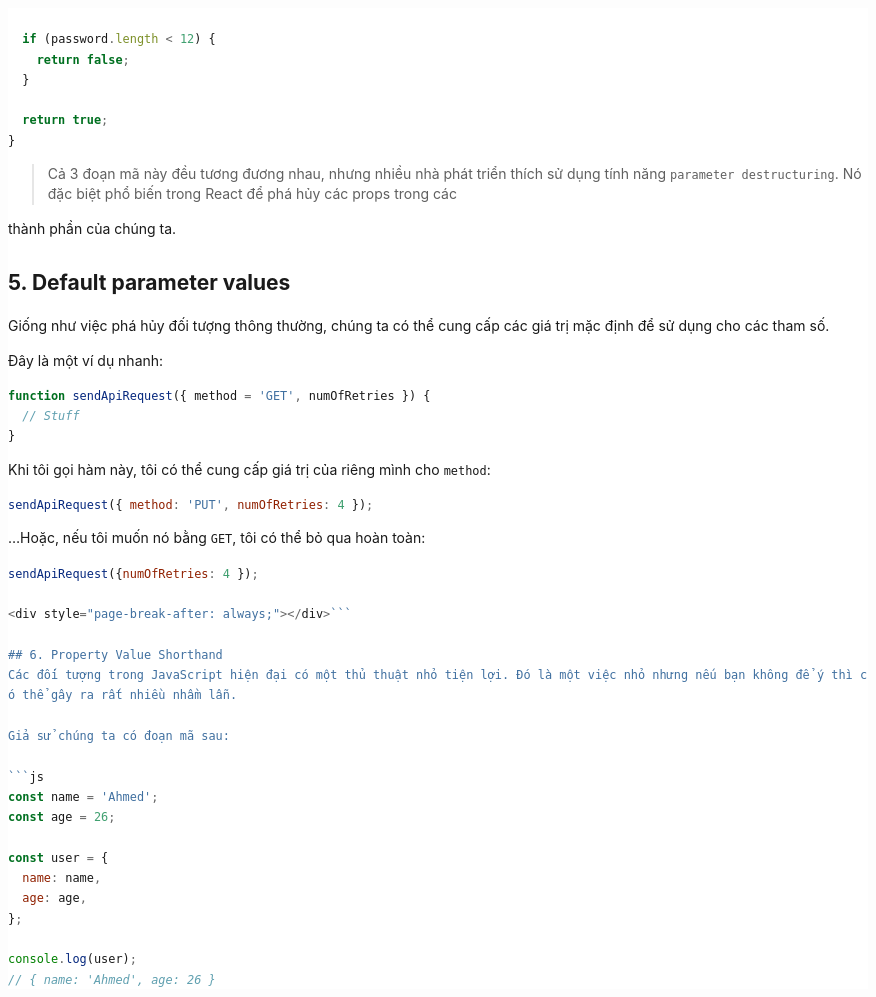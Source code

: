 ```js

  if (password.length < 12) {
    return false;
  }

  return true;
}
```
>Cả 3 đoạn mã này đều tương đương nhau, nhưng nhiều nhà phát triển thích sử dụng tính năng `parameter destructuring`. Nó đặc biệt phổ biến trong React để phá hủy các props trong các 
<div style="page-break-after: always;"></div>thành phần của chúng ta.

## 5. Default parameter values
Giống như việc phá hủy đối tượng thông thường, chúng ta có thể cung cấp các giá trị mặc định để sử dụng cho các tham số.

Đây là một ví dụ nhanh:
```js
function sendApiRequest({ method = 'GET', numOfRetries }) {
  // Stuff
}
```


Khi tôi gọi hàm này, tôi có thể cung cấp giá trị của riêng mình cho `method`:
```js
sendApiRequest({ method: 'PUT', numOfRetries: 4 });
```

…Hoặc, nếu tôi muốn nó bằng `GET`, tôi có thể bỏ qua hoàn toàn:

```js
sendApiRequest({numOfRetries: 4 });

<div style="page-break-after: always;"></div>```

## 6. Property Value Shorthand
Các đối tượng trong JavaScript hiện đại có một thủ thuật nhỏ tiện lợi. Đó là một việc nhỏ nhưng nếu bạn không để ý thì có thể gây ra rất nhiều nhầm lẫn.

Giả sử chúng ta có đoạn mã sau:

```js
const name = 'Ahmed';
const age = 26;

const user = {
  name: name,
  age: age,
};

console.log(user);
// { name: 'Ahmed', age: 26 }
```

